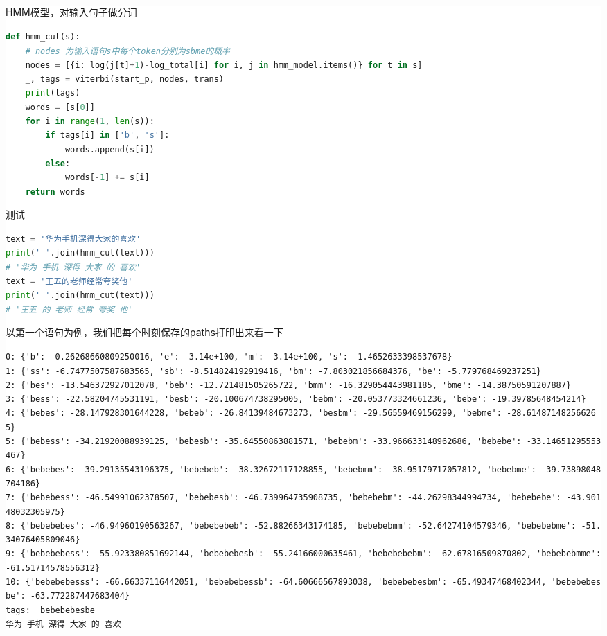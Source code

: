 HMM模型，对输入句子做分词

```python
def hmm_cut(s):
    # nodes 为输入语句s中每个token分别为sbme的概率
    nodes = [{i: log(j[t]+1)-log_total[i] for i, j in hmm_model.items()} for t in s]
    _, tags = viterbi(start_p, nodes, trans)
    print(tags)
    words = [s[0]]
    for i in range(1, len(s)):
        if tags[i] in ['b', 's']:
            words.append(s[i])
        else:
            words[-1] += s[i]
    return words
```

测试

```python
text = '华为手机深得大家的喜欢'
print(' '.join(hmm_cut(text)))
# '华为 手机 深得 大家 的 喜欢'
text = '王五的老师经常夸奖他'
print(' '.join(hmm_cut(text)))
# '王五 的 老师 经常 夸奖 他'
```

以第一个语句为例，我们把每个时刻保存的paths打印出来看一下

```shell
0: {'b': -0.26268660809250016, 'e': -3.14e+100, 'm': -3.14e+100, 's': -1.4652633398537678}
1: {'ss': -6.7477507587683565, 'sb': -8.514824192919416, 'bm': -7.803021856684376, 'be': -5.779768469237251}
2: {'bes': -13.546372927012078, 'beb': -12.721481505265722, 'bmm': -16.329054443981185, 'bme': -14.38750591207887}
3: {'bess': -22.58204745531191, 'besb': -20.100674738295005, 'bebm': -20.053773324661236, 'bebe': -19.39785648454214}
4: {'bebes': -28.147928301644228, 'bebeb': -26.84139484673273, 'besbm': -29.56559469156299, 'bebme': -28.614871482566265}
5: {'bebess': -34.21920088939125, 'bebesb': -35.64550863881571, 'bebebm': -33.966633148962686, 'bebebe': -33.14651295553467}
6: {'bebebes': -39.29135543196375, 'bebebeb': -38.32672117128855, 'bebebmm': -38.95179717057812, 'bebebme': -39.73898048704186}
7: {'bebebess': -46.54991062378507, 'bebebesb': -46.739964735908735, 'bebebebm': -44.26298344994734, 'bebebebe': -43.90148032305975}
8: {'bebebebes': -46.94960190563267, 'bebebebeb': -52.88266343174185, 'bebebebmm': -52.64274104579346, 'bebebebme': -51.34076405809046}
9: {'bebebebess': -55.923380851692144, 'bebebebesb': -55.24166000635461, 'bebebebebm': -62.67816509870802, 'bebebebmme': -61.51714578556312}
10: {'bebebebesss': -66.66337116442051, 'bebebebessb': -64.60666567893038, 'bebebebesbm': -65.49347468402344, 'bebebebesbe': -63.772287447683404}
tags:  bebebebesbe
华为 手机 深得 大家 的 喜欢
```

